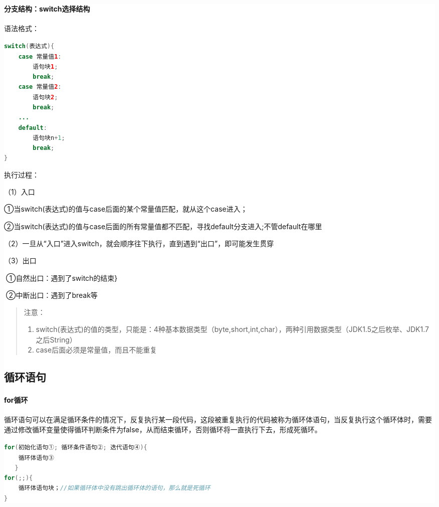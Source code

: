#### 分支结构：switch选择结构

语法格式：

```java
switch(表达式){
    case 常量值1:
        语句块1;
        break;
    case 常量值2:
        语句块2;
        break;  
    ...
    default:
        语句块n+1;
        break;  
}
```

执行过程：

（1）入口

​	①当switch(表达式)的值与case后面的某个常量值匹配，就从这个case进入；

​	②当switch(表达式)的值与case后面的所有常量值都不匹配，寻找default分支进入;不管default在哪里

（2）一旦从“入口”进入switch，就会顺序往下执行，直到遇到“出口”，即可能发生贯穿

（3）出口

​	①自然出口：遇到了switch的结束}

​	②中断出口：遇到了break等

>   注意：
>
>   1.  switch(表达式)的值的类型，只能是：4种基本数据类型（byte,short,int,char），两种引用数据类型（JDK1.5之后枚举、JDK1.7之后String）
>   2.  case后面必须是常量值，而且不能重复



## 循环语句

#### for循环  

循环语句可以在满足循环条件的情况下，反复执行某一段代码，这段被重复执行的代码被称为循环体语句，当反复执行这个循环体时，需要通过修改循环变量使得循环判断条件为false，从而结束循环，否则循环将一直执行下去，形成死循环。

```java
for(初始化语句①; 循环条件语句②; 迭代语句④){
    循环体语句③
   }
for(;;){
    循环体语句块；//如果循环体中没有跳出循环体的语句，那么就是死循环
}
```
